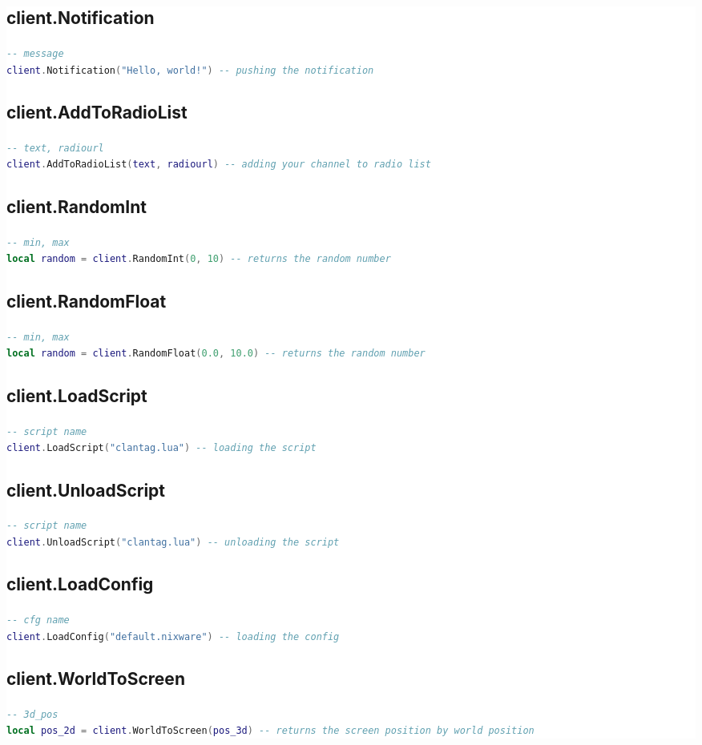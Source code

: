 client.Notification
------------------
  ```lua
  -- message
  client.Notification("Hello, world!") -- pushing the notification
  ```

client.AddToRadioList
------------------
  ```lua
  -- text, radiourl
  client.AddToRadioList(text, radiourl) -- adding your channel to radio list
  ```

client.RandomInt
------------------
  ```lua
  -- min, max
  local random = client.RandomInt(0, 10) -- returns the random number
  ```

client.RandomFloat
------------------
  ```lua
  -- min, max
  local random = client.RandomFloat(0.0, 10.0) -- returns the random number
  ```

client.LoadScript
------------------
  ```lua
  -- script name
  client.LoadScript("clantag.lua") -- loading the script
  ```

client.UnloadScript
------------------
  ```lua
  -- script name
  client.UnloadScript("clantag.lua") -- unloading the script
  ```

client.LoadConfig
------------------
  ```lua
  -- cfg name
  client.LoadConfig("default.nixware") -- loading the config
  ```

client.WorldToScreen
------------------
  ```lua
  -- 3d_pos
  local pos_2d = client.WorldToScreen(pos_3d) -- returns the screen position by world position
  ```
